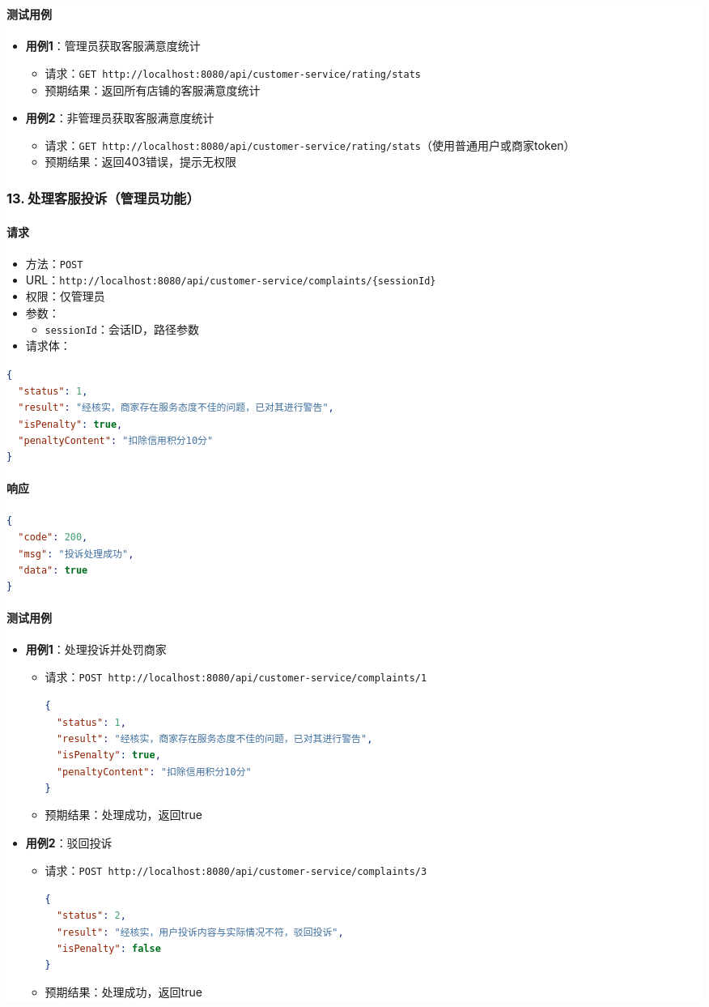 #### 测试用例

- **用例1**：管理员获取客服满意度统计
  - 请求：`GET http://localhost:8080/api/customer-service/rating/stats`
  - 预期结果：返回所有店铺的客服满意度统计

- **用例2**：非管理员获取客服满意度统计
  - 请求：`GET http://localhost:8080/api/customer-service/rating/stats`（使用普通用户或商家token）
  - 预期结果：返回403错误，提示无权限

### 13. 处理客服投诉（管理员功能）

#### 请求

- 方法：`POST`
- URL：`http://localhost:8080/api/customer-service/complaints/{sessionId}`
- 权限：仅管理员
- 参数：
  - `sessionId`：会话ID，路径参数
- 请求体：

```json
{
  "status": 1,
  "result": "经核实，商家存在服务态度不佳的问题，已对其进行警告",
  "isPenalty": true,
  "penaltyContent": "扣除信用积分10分"
}
```

#### 响应

```json
{
  "code": 200,
  "msg": "投诉处理成功",
  "data": true
}
```

#### 测试用例

- **用例1**：处理投诉并处罚商家
  - 请求：`POST http://localhost:8080/api/customer-service/complaints/1`
    ```json
    {
      "status": 1,
      "result": "经核实，商家存在服务态度不佳的问题，已对其进行警告",
      "isPenalty": true,
      "penaltyContent": "扣除信用积分10分"
    }
    ```
  - 预期结果：处理成功，返回true

- **用例2**：驳回投诉
  - 请求：`POST http://localhost:8080/api/customer-service/complaints/3`
    ```json
    {
      "status": 2,
      "result": "经核实，用户投诉内容与实际情况不符，驳回投诉",
      "isPenalty": false
    }
    ```
  - 预期结果：处理成功，返回true
